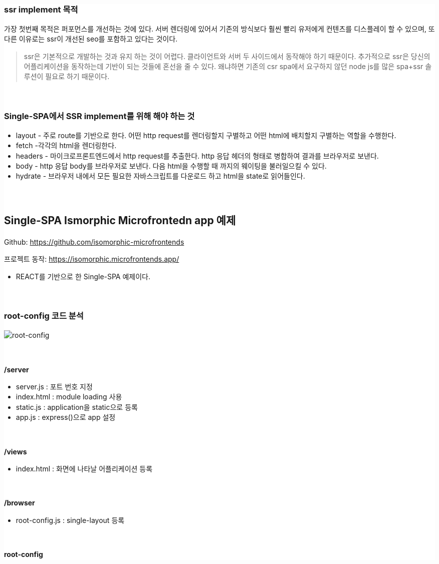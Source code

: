 ### **ssr implement 목적**

가장 첫번째 목적은 퍼포먼스를 개선하는 것에 있다. 서버 렌더링에 있어서 기존의 방식보다 훨씬 빨리 유저에게 컨텐츠를 디스플레이 할 수 있으며, 또 다른 이유로는 ssr이 개선된 seo를 포함하고 있다는 것이다.

> ssr은 기본적으로 개발하는 것과 유지 하는 것이 어렵다. 클라이언트와 서버 두 사이드에서 동작해야 하기 때문이다. 추가적으로 ssr은 당신의 어플리케이션을 동작하는데 기반이 되는 것들에 혼선을 줄 수 있다. 왜냐하면 기존의 csr spa에서 요구하지 않던 node js를 많은 spa+ssr 솔루션이 필요로 하기 때문이다.

</br>

### **Single-SPA에서 SSR implement를 위해 해야 하는 것**

- layout - 주로 route를 기반으로 한다. 어떤 http request를 렌더링할지 구별하고 어떤 html에 배치할지 구별하는 역할을 수행한다.
- fetch -각각의 html을 렌더링한다.
- headers - 마이크로프론트엔드에서 http request를 추출한다. http 응답 헤더의 형태로 병합하여 결과를 브라우저로 보낸다.
- body - http 응답 body를 브라우저로 보낸다. 다음 html을 수행할 때 까지의 웨이팅을 불러일으킬 수 있다.
- hydrate - 브라우저 내에서 모든 필요한 자바스크립트를 다운로드 하고 html을 state로 읽어들인다.

</br>

## **Single-SPA Ismorphic Microfrontedn app 예제**

Github: https://github.com/isomorphic-microfrontends

프로젝트 동작: https://isomorphic.microfrontends.app/

- REACT를 기반으로 한 Single-SPA 예제이다.

</br>

### **root-config 코드 분석**

![root-config](https://user-images.githubusercontent.com/50996139/116437952-ed964900-a888-11eb-8b2c-feb61df819b0.jpg)

</br>

**/server**

- server.js : 포트 번호 지정
- index.html : module loading 사용
- static.js : application을 static으로 등록
- app.js : express()으로 app 설정

</br>

**/views**

- index.html : 화면에 나타날 어플리케이션 등록

</br>

**/browser**

- root-config.js : single-layout 등록

</br>

**root-config**
